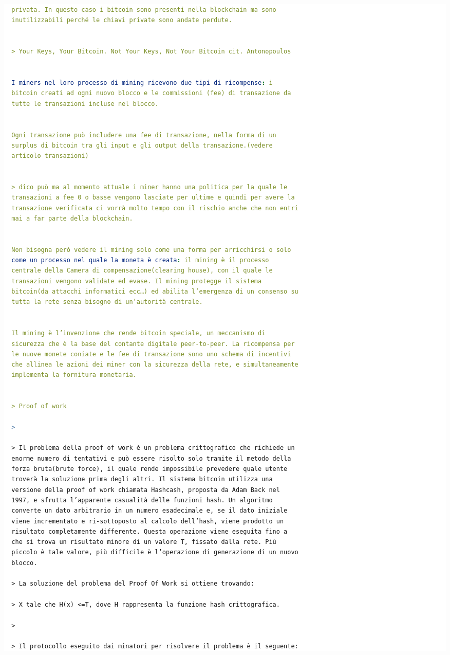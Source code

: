 ```yaml
  privata. In questo caso i bitcoin sono presenti nella blockchain ma sono
  inutilizzabili perché le chiavi private sono andate perdute.


  > Your Keys, Your Bitcoin. Not Your Keys, Not Your Bitcoin cit. Antonopoulos


  I miners nel loro processo di mining ricevono due tipi di ricompense: i
  bitcoin creati ad ogni nuovo blocco e le commissioni (fee) di transazione da
  tutte le transazioni incluse nel blocco.


  Ogni transazione può includere una fee di transazione, nella forma di un
  surplus di bitcoin tra gli input e gli output della transazione.(vedere
  articolo transazioni)


  > dico può ma al momento attuale i miner hanno una politica per la quale le
  transazioni a fee 0 o basse vengono lasciate per ultime e quindi per avere la
  transazione verificata ci vorrà molto tempo con il rischio anche che non entri
  mai a far parte della blockchain.


  Non bisogna però vedere il mining solo come una forma per arricchirsi o solo
  come un processo nel quale la moneta è creata: il mining è il processo
  centrale della Camera di compensazione(clearing house), con il quale le
  transazioni vengono validate ed evase. Il mining protegge il sistema
  bitcoin(da attacchi informatici ecc…) ed abilita l’emergenza di un consenso su
  tutta la rete senza bisogno di un’autorità centrale.


  Il mining è l’invenzione che rende bitcoin speciale, un meccanismo di
  sicurezza che è la base del contante digitale peer-to-peer. La ricompensa per
  le nuove monete coniate e le fee di transazione sono uno schema di incentivi
  che allinea le azioni dei miner con la sicurezza della rete, e simultaneamente
  implementa la fornitura monetaria.


  > Proof of work

  >

  > Il problema della proof of work è un problema crittografico che richiede un
  enorme numero di tentativi e può essere risolto solo tramite il metodo della
  forza bruta(brute force), il quale rende impossibile prevedere quale utente
  troverà la soluzione prima degli altri. Il sistema bitcoin utilizza una
  versione della proof of work chiamata Hashcash, proposta da Adam Back nel
  1997, e sfrutta l’apparente casualità delle funzioni hash. Un algoritmo
  converte un dato arbitrario in un numero esadecimale e, se il dato iniziale
  viene incrementato e ri-sottoposto al calcolo dell’hash, viene prodotto un
  risultato completamente differente. Questa operazione viene eseguita fino a
  che si trova un risultato minore di un valore T, fissato dalla rete. Più
  piccolo è tale valore, più difficile è l’operazione di generazione di un nuovo
  blocco.

  > La soluzione del problema del Proof Of Work si ottiene trovando:

  > X tale che H(x) <=T, dove H rappresenta la funzione hash crittografica.

  >

  > Il protocollo eseguito dai minatori per risolvere il problema è il seguente:

```